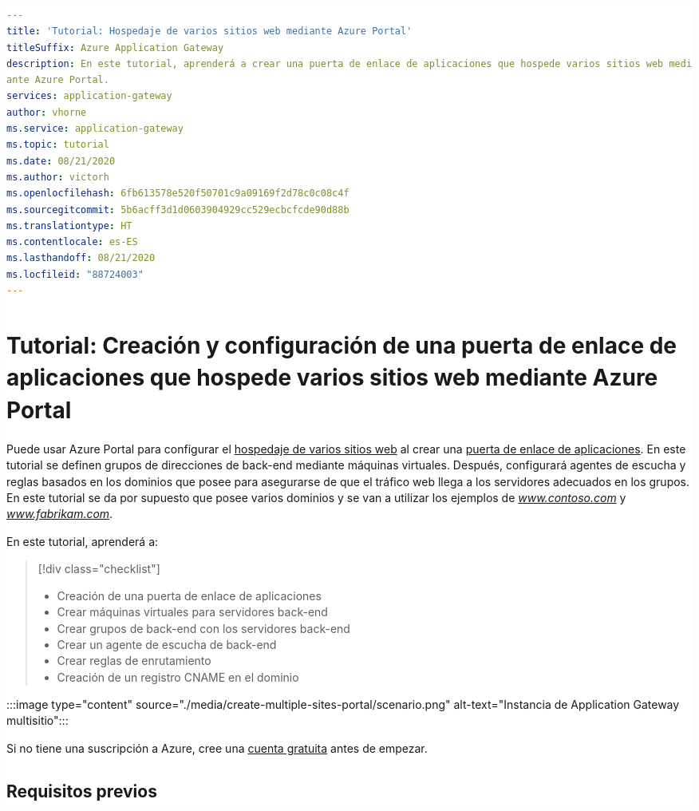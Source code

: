 ```yaml
---
title: 'Tutorial: Hospedaje de varios sitios web mediante Azure Portal'
titleSuffix: Azure Application Gateway
description: En este tutorial, aprenderá a crear una puerta de enlace de aplicaciones que hospede varios sitios web mediante Azure Portal.
services: application-gateway
author: vhorne
ms.service: application-gateway
ms.topic: tutorial
ms.date: 08/21/2020
ms.author: victorh
ms.openlocfilehash: 6fb613578e520f50701c9a09169f2d78c0c08c4f
ms.sourcegitcommit: 5b6acff3d1d0603904929cc529ecbcfcde90d88b
ms.translationtype: HT
ms.contentlocale: es-ES
ms.lasthandoff: 08/21/2020
ms.locfileid: "88724003"
---
```

# <a name="tutorial-create-and-configure-an-application-gateway-to-host-multiple-web-sites-using-the-azure-portal"></a>Tutorial: Creación y configuración de una puerta de enlace de aplicaciones que hospede varios sitios web mediante Azure Portal

Puede usar Azure Portal para configurar el [hospedaje de varios sitios web](multiple-site-overview.md) al crear una [puerta de enlace de aplicaciones](overview.md). En este tutorial se definen grupos de direcciones de back-end mediante máquinas virtuales. Después, configurará agentes de escucha y reglas basados en los dominios que posee para asegurarse de que el tráfico web llega a los servidores adecuados en los grupos. En este tutorial se da por supuesto que posee varios dominios y se van a utilizar los ejemplos de *www.contoso.com* y *www.fabrikam.com*.

En este tutorial, aprenderá a:

> [!div class="checklist"]
> * Creación de una puerta de enlace de aplicaciones
> * Crear máquinas virtuales para servidores back-end
> * Crear grupos de back-end con los servidores back-end
> * Crear un agente de escucha de back-end
> * Crear reglas de enrutamiento
> * Creación de un registro CNAME en el dominio

:::image type="content" source="./media/create-multiple-sites-portal/scenario.png" alt-text="Instancia de Application Gateway multisitio":::

Si no tiene una suscripción a Azure, cree una [cuenta gratuita](https://azure.microsoft.com/free/?WT.mc_id=A261C142F) antes de empezar.

## <a name="prerequisites"></a>Requisitos previos
